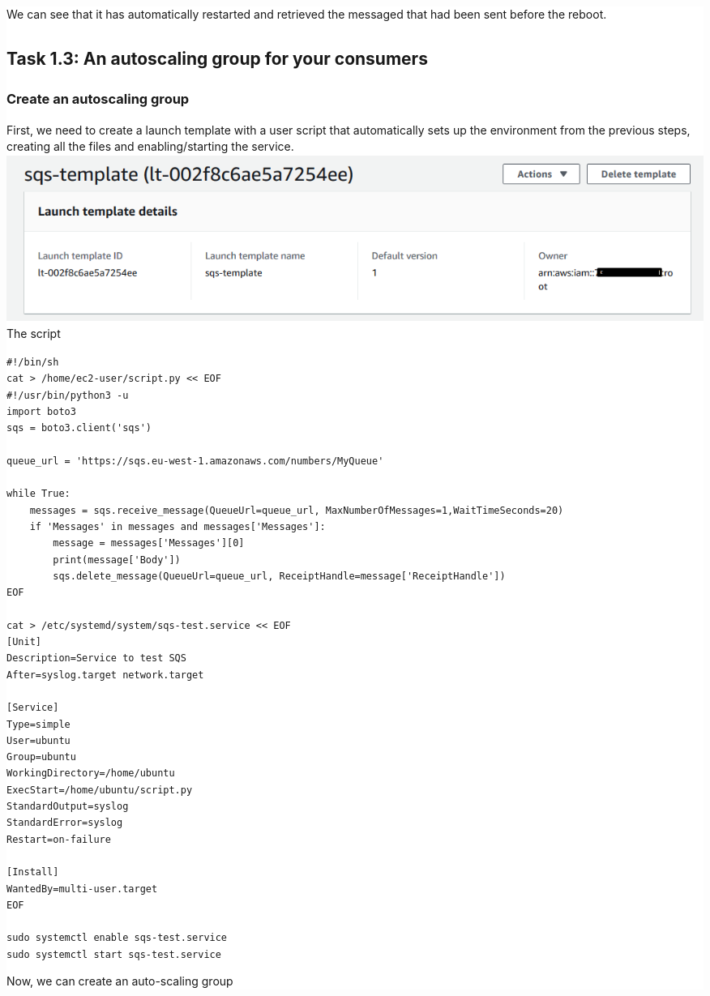 We can see that it has automatically restarted and retrieved the messaged that had been sent before the reboot.

## Task 1.3: An autoscaling group for your consumers

### Create an autoscaling group

First, we need to create a launch template with a user script that automatically sets up the environment from the previous steps, creating all the files and enabling/starting the service.  
![](img/sqs-template-main.png)
The script
```
#!/bin/sh
cat > /home/ec2-user/script.py << EOF
#!/usr/bin/python3 -u
import boto3
sqs = boto3.client('sqs')

queue_url = 'https://sqs.eu-west-1.amazonaws.com/numbers/MyQueue'

while True:
    messages = sqs.receive_message(QueueUrl=queue_url, MaxNumberOfMessages=1,WaitTimeSeconds=20)
    if 'Messages' in messages and messages['Messages']:
        message = messages['Messages'][0]
        print(message['Body'])
        sqs.delete_message(QueueUrl=queue_url, ReceiptHandle=message['ReceiptHandle'])
EOF

cat > /etc/systemd/system/sqs-test.service << EOF
[Unit]
Description=Service to test SQS
After=syslog.target network.target

[Service]
Type=simple
User=ubuntu
Group=ubuntu
WorkingDirectory=/home/ubuntu
ExecStart=/home/ubuntu/script.py
StandardOutput=syslog
StandardError=syslog
Restart=on-failure

[Install]
WantedBy=multi-user.target
EOF

sudo systemctl enable sqs-test.service
sudo systemctl start sqs-test.service
```
Now, we can create an auto-scaling group

